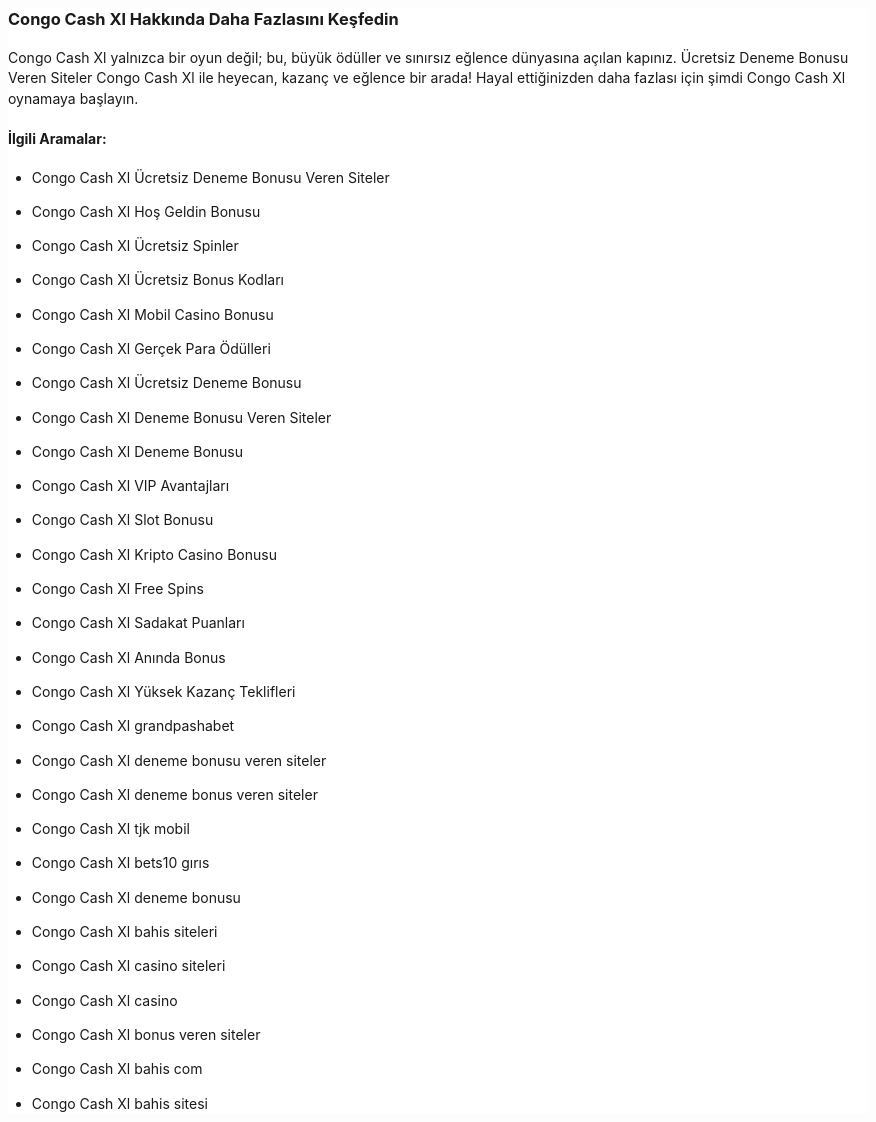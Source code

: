 ### Congo Cash Xl Hakkında Daha Fazlasını Keşfedin

Congo Cash Xl yalnızca bir oyun değil; bu, büyük ödüller ve sınırsız eğlence dünyasına açılan kapınız. Ücretsiz Deneme Bonusu Veren Siteler Congo Cash Xl ile heyecan, kazanç ve eğlence bir arada! Hayal ettiğinizden daha fazlası için şimdi Congo Cash Xl oynamaya başlayın.

#### İlgili Aramalar:
- Congo Cash Xl Ücretsiz Deneme Bonusu Veren Siteler

- Congo Cash Xl Hoş Geldin Bonusu  

- Congo Cash Xl Ücretsiz Spinler  

- Congo Cash Xl Ücretsiz Bonus Kodları  

- Congo Cash Xl Mobil Casino Bonusu  

- Congo Cash Xl Gerçek Para Ödülleri  

- Congo Cash Xl Ücretsiz Deneme Bonusu

- Congo Cash Xl Deneme Bonusu Veren Siteler

- Congo Cash Xl Deneme Bonusu

- Congo Cash Xl VIP Avantajları  

- Congo Cash Xl Slot Bonusu  

- Congo Cash Xl Kripto Casino Bonusu  

- Congo Cash Xl Free Spins  

- Congo Cash Xl Sadakat Puanları  

- Congo Cash Xl Anında Bonus  

- Congo Cash Xl Yüksek Kazanç Teklifleri  

- Congo Cash Xl grandpashabet

- Congo Cash Xl deneme bonusu veren siteler

- Congo Cash Xl deneme bonus veren siteler

- Congo Cash Xl tjk mobil

- Congo Cash Xl bets10 gırıs

- Congo Cash Xl deneme bonusu

- Congo Cash Xl bahis siteleri

- Congo Cash Xl casino siteleri

- Congo Cash Xl casino

- Congo Cash Xl bonus veren siteler

- Congo Cash Xl bahis com

- Congo Cash Xl bahis sitesi
